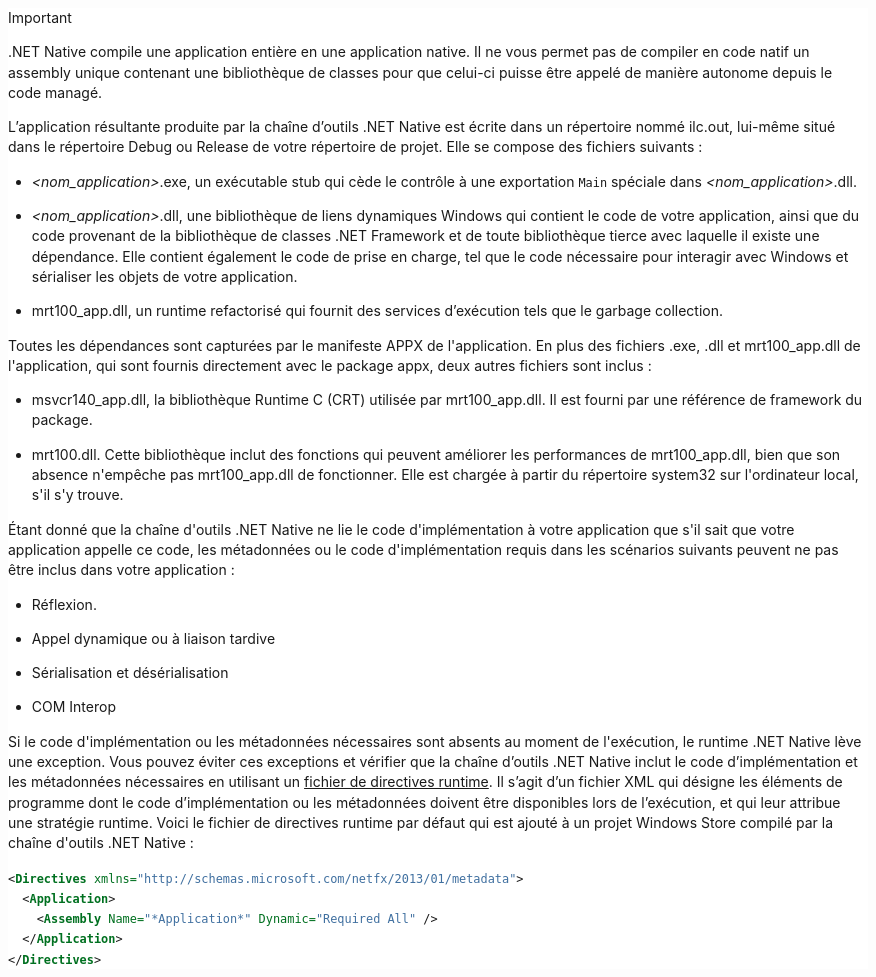 > [!IMPORTANT]
>  .NET Native compile une application entière en une application native. Il ne vous permet pas de compiler en code natif un assembly unique contenant une bibliothèque de classes pour que celui-ci puisse être appelé de manière autonome depuis le code managé.  
  
 L’application résultante produite par la chaîne d’outils .NET Native est écrite dans un répertoire nommé ilc.out, lui-même situé dans le répertoire Debug ou Release de votre répertoire de projet. Elle se compose des fichiers suivants :  
  
- *\<nom_application>*.exe, un exécutable stub qui cède le contrôle à une exportation `Main` spéciale dans *\<nom_application>*.dll.  
  
- *\<nom_application>*.dll, une bibliothèque de liens dynamiques Windows qui contient le code de votre application, ainsi que du code provenant de la bibliothèque de classes .NET Framework et de toute bibliothèque tierce avec laquelle il existe une dépendance.  Elle contient également le code de prise en charge, tel que le code nécessaire pour interagir avec Windows et sérialiser les objets de votre application.  
  
- mrt100_app.dll, un runtime refactorisé qui fournit des services d’exécution tels que le garbage collection.  
  
 Toutes les dépendances sont capturées par le manifeste APPX de l'application.  En plus des fichiers .exe, .dll et mrt100_app.dll de l'application, qui sont fournis directement avec le package appx, deux autres fichiers sont inclus :  
  
- msvcr140_app.dll, la bibliothèque Runtime C (CRT) utilisée par mrt100_app.dll. Il est fourni par une référence de framework du package.  
  
- mrt100.dll. Cette bibliothèque inclut des fonctions qui peuvent améliorer les performances de mrt100_app.dll, bien que son absence n'empêche pas mrt100_app.dll de fonctionner. Elle est chargée à partir du répertoire system32 sur l'ordinateur local, s'il s'y trouve.  
  
 Étant donné que la chaîne d'outils .NET Native ne lie le code d'implémentation à votre application que s'il sait que votre application appelle ce code, les métadonnées ou le code d'implémentation requis dans les scénarios suivants peuvent ne pas être inclus dans votre application :  
  
- Réflexion.  
  
- Appel dynamique ou à liaison tardive  
  
- Sérialisation et désérialisation  
  
- COM Interop  
  
 Si le code d'implémentation ou les métadonnées nécessaires sont absents au moment de l'exécution, le runtime .NET Native lève une exception. Vous pouvez éviter ces exceptions et vérifier que la chaîne d’outils .NET Native inclut le code d’implémentation et les métadonnées nécessaires en utilisant un [fichier de directives runtime](../../../docs/framework/net-native/runtime-directives-rd-xml-configuration-file-reference.md). Il s’agit d’un fichier XML qui désigne les éléments de programme dont le code d’implémentation ou les métadonnées doivent être disponibles lors de l’exécution, et qui leur attribue une stratégie runtime. Voici le fichier de directives runtime par défaut qui est ajouté à un projet Windows Store compilé par la chaîne d'outils .NET Native :  
  
```xml  
<Directives xmlns="http://schemas.microsoft.com/netfx/2013/01/metadata">  
  <Application>  
    <Assembly Name="*Application*" Dynamic="Required All" />  
  </Application>  
</Directives>  
```  
  